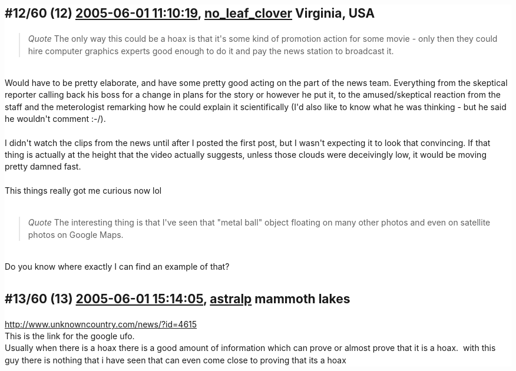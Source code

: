## \#12/60 (12) [2005-06-01 11:10:19](https://www.astralpulse.com/forums/index.php?msg=164953), [no_leaf_clover](https://www.astralpulse.com/forums/profile/?u=1764) Virginia, USA ##
<section>
<blockquote class="bbc_standard_quote">
 <cite>
  Quote
 </cite>
 The only way this could be a hoax is that it's some kind of promotion action for some movie - only then they could hire computer graphics experts good enough to do it and pay the news station to broadcast it.
</blockquote>
<br>
Would have to be pretty elaborate, and have some pretty good acting on the part of the news team. Everything from the skeptical reporter calling back his boss for a change in plans for the story or however he put it, to the amused/skeptical reaction from the staff and the meterologist remarking how he could explain it scientifically (I'd also like to know what he was thinking - but he said he wouldn't comment :-/).
<br>
<br>
I didn't watch the clips from the news until after I posted the first post, but I wasn't expecting it to look that convincing. If that thing is actually at the height that the video actually suggests, unless those clouds were deceivingly low, it would be moving pretty damned fast.
<br>
<br>
This things really got me curious now lol
<br>
<br>
<blockquote class="bbc_standard_quote">
 <cite>
  Quote
 </cite>
 The interesting thing is that I've seen that "metal ball" object floating on many other photos and even on satellite photos on Google Maps.
</blockquote>
<br>
Do you know where exactly I can find an example of that?
</section>

## \#13/60 (13) [2005-06-01 15:14:05](https://www.astralpulse.com/forums/index.php?msg=164980), [astralp](https://www.astralpulse.com/forums/profile/?u=7431) mammoth lakes ##
<section>
<a class="bbc_link" href="http://www.unknowncountry.com/news/?id=4615" rel="noopener" target="_blank">
 http://www.unknowncountry.com/news/?id=4615
</a>
<br>
This is the link for the google ufo.
<br>
Usually when there is a hoax there is a good amount of information which can prove or almost prove that it is a hoax.  with this guy there is nothing that i have seen that can even come close to proving that its a hoax
</section>
